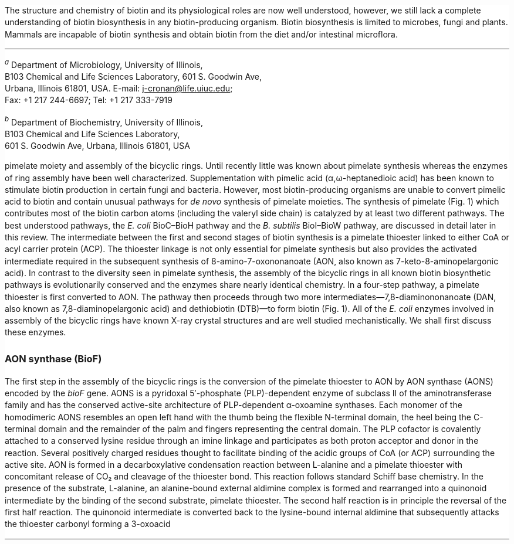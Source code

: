 The structure and chemistry of biotin and its physiological roles are now well understood, however, we still lack a complete understanding of biotin biosynthesis in any biotin-producing organism. Biotin biosynthesis is limited to microbes, fungi and plants. Mammals are incapable of biotin synthesis and obtain biotin from the diet and/or intestinal microflora.

---

$^{a}$ Department of Microbiology, University of Illinois,  
B103 Chemical and Life Sciences Laboratory, 601 S. Goodwin Ave,  
Urbana, Illinois 61801, USA. E-mail: j-cronan@life.uiuc.edu;  
Fax: +1 217 244-6697; Tel: +1 217 333-7919  

$^{b}$ Department of Biochemistry, University of Illinois,  
B103 Chemical and Life Sciences Laboratory,  
601 S. Goodwin Ave, Urbana, Illinois 61801, USA

pimelate moiety and assembly of the bicyclic rings. Until recently little was known about pimelate synthesis whereas the enzymes of ring assembly have been well characterized. Supplementation with pimelic acid (α,ω-heptanedioic acid) has been known to stimulate biotin production in certain fungi and bacteria. However, most biotin-producing organisms are unable to convert pimelic acid to biotin and contain unusual pathways for *de novo* synthesis of pimelate moieties. The synthesis of pimelate (Fig. 1) which contributes most of the biotin carbon atoms (including the valeryl side chain) is catalyzed by at least two different pathways. The best understood pathways, the *E. coli* BioC–BioH pathway and the *B. subtilis* BioI–BioW pathway, are discussed in detail later in this review. The intermediate between the first and second stages of biotin synthesis is a pimelate thioester linked to either CoA or acyl carrier protein (ACP). The thioester linkage is not only essential for pimelate synthesis but also provides the activated intermediate required in the subsequent synthesis of 8-amino-7-oxononanoate (AON, also known as 7-keto-8-aminopelargonic acid). In contrast to the diversity seen in pimelate synthesis, the assembly of the bicyclic rings in all known biotin biosynthetic pathways is evolutionarily conserved and the enzymes share nearly identical chemistry. In a four-step pathway, a pimelate thioester is first converted to AON. The pathway then proceeds through two more intermediates—7,8-diaminononanoate (DAN, also known as 7,8-diaminopelargonic acid) and dethiobiotin (DTB)—to form biotin (Fig. 1). All of the *E. coli* enzymes involved in assembly of the bicyclic rings have known X-ray crystal structures and are well studied mechanistically. We shall first discuss these enzymes.

### AON synthase (BioF)

The first step in the assembly of the bicyclic rings is the conversion of the pimelate thioester to AON by AON synthase (AONS) encoded by the *bioF* gene. AONS is a pyridoxal 5′-phosphate (PLP)-dependent enzyme of subclass II of the aminotransferase family and has the conserved active-site architecture of PLP-dependent α-oxoamine synthases. Each monomer of the homodimeric AONS resembles an open left hand with the thumb being the flexible N-terminal domain, the heel being the C-terminal domain and the remainder of the palm and fingers representing the central domain. The PLP cofactor is covalently attached to a conserved lysine residue through an imine linkage and participates as both proton acceptor and donor in the reaction. Several positively charged residues thought to facilitate binding of the acidic groups of CoA (or ACP) surrounding the active site. AON is formed in a decarboxylative condensation reaction between L-alanine and a pimelate thioester with concomitant release of CO₂ and cleavage of the thioester bond. This reaction follows standard Schiff base chemistry. In the presence of the substrate, L-alanine, an alanine-bound external aldimine complex is formed and rearranged into a quinonoid intermediate by the binding of the second substrate, pimelate thioester. The second half reaction is in principle the reversal of the first half reaction. The quinonoid intermediate is converted back to the lysine-bound internal aldimine that subsequently attacks the thioester carbonyl forming a 3-oxoacid

---